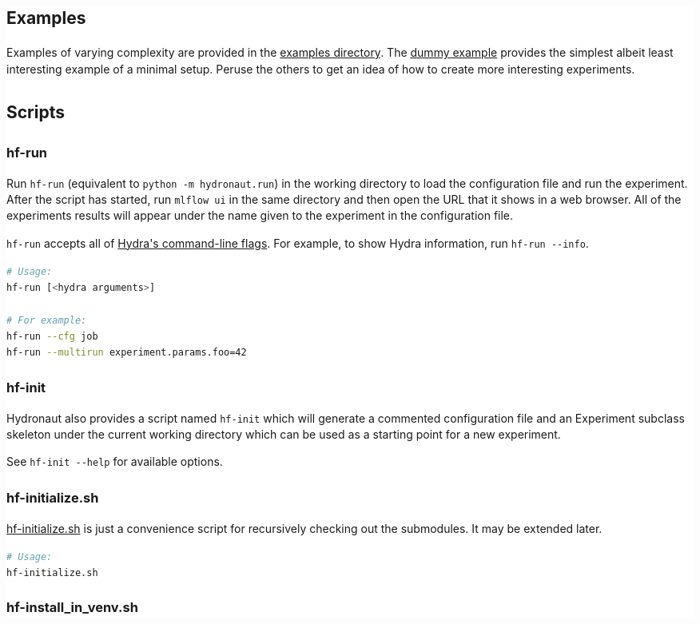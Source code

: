 

## Examples

Examples of varying complexity are provided in the [examples directory](https://gitlab.inria.fr/jrye/hydronaut/-/tree/main/examples). The [dummy example](https://gitlab.inria.fr/jrye/hydronaut/-/blob/main/examples/dummy/README.md) provides the simplest albeit least interesting example of a minimal setup. Peruse the others to get an idea of how to create more interesting experiments.



## Scripts


### hf-run

Run `hf-run` (equivalent to `python -m hydronaut.run`) in the working directory to load the configuration file and run the experiment. After the script has started, run `mlflow ui` in the same directory and then open the URL that it shows in a web browser. All of the experiments results will appear under the name given to the experiment in the configuration file.

`hf-run` accepts all of [Hydra's command-line flags](https://hydra.cc/docs/advanced/hydra-command-line-flags/). For example, to show Hydra information, run `hf-run --info`.

~~~sh
# Usage:
hf-run [<hydra arguments>]

# For example:
hf-run --cfg job
hf-run --multirun experiment.params.foo=42
~~~



### hf-init

Hydronaut also provides a script named `hf-init` which will generate a commented configuration file and an Experiment subclass skeleton under the current working directory which can be used as a starting point for a new experiment.

See `hf-init --help` for available options.



### hf-initialize.sh

[hf-initialize.sh](https://gitlab.inria.fr/jrye/hydronaut/-/blob/main/scripts/hf-initialize.sh) is just a convenience script for recursively checking out the submodules. It may be extended later.

~~~sh
# Usage:
hf-initialize.sh
~~~



### hf-install_in_venv.sh
